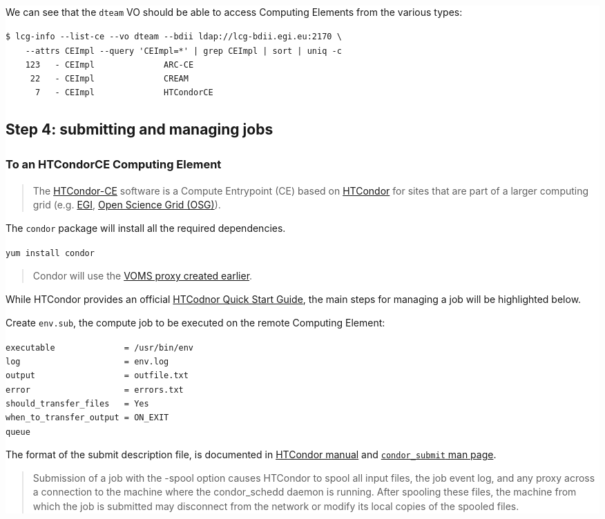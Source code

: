 We can see that the `dteam` VO should be able to access Computing Elements from
the various types:

```shell
$ lcg-info --list-ce --vo dteam --bdii ldap://lcg-bdii.egi.eu:2170 \
    --attrs CEImpl --query 'CEImpl=*' | grep CEImpl | sort | uniq -c
    123   - CEImpl              ARC-CE
     22   - CEImpl              CREAM
      7   - CEImpl              HTCondorCE
```

## Step 4: submitting and managing jobs

### To an HTCondorCE Computing Element

> The [HTCondor-CE](https://htcondor.com/htcondor-ce/#what-is-htcondor-ce)
> software is a Compute Entrypoint (CE) based on
> [HTCondor](http://htcondor.org/) for sites that are part of a larger computing
> grid (e.g. [EGI](https://www.egi.eu/),
> [Open Science Grid (OSG)](https://osg-htc.org/)).

The `condor` package will install all the required dependencies.

```shell
yum install condor
```

> Condor will use the
> [VOMS proxy created earlier](#step-2-creating-a-voms-proxy).

While HTCondor provides an official
[HTCodnor Quick Start Guide](https://htcondor.readthedocs.io/en/latest/users-manual/quick-start-guide.html),
the main steps for managing a job will be highlighted below.

Create `env.sub`, the compute job to be executed on the remote Computing
Element:

```shell
executable              = /usr/bin/env
log                     = env.log
output                  = outfile.txt
error                   = errors.txt
should_transfer_files   = Yes
when_to_transfer_output = ON_EXIT
queue
```

The format of the submit description file, is documented in
[HTCondor manual](https://htcondor.readthedocs.io/en/latest/users-manual/submitting-a-job.html)
and
[`condor_submit` man page](https://htcondor.readthedocs.io/en/latest/man-pages/condor_submit.html#submit-description-file-commands).

> Submission of a job with the -spool option causes HTCondor to spool all input
> files, the job event log, and any proxy across a connection to the machine
> where the condor_schedd daemon is running. After spooling these files, the
> machine from which the job is submitted may disconnect from the network or
> modify its local copies of the spooled files.
